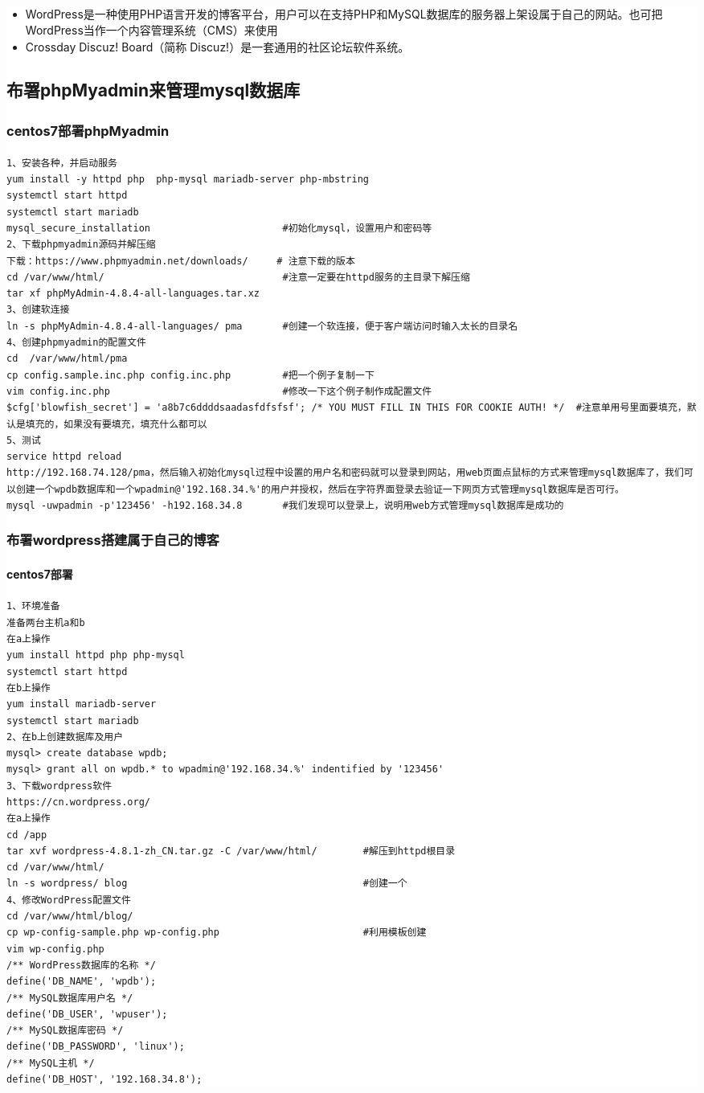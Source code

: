 - WordPress是一种使用PHP语言开发的博客平台，用户可以在支持PHP和MySQL数据库的服务器上架设属于自己的网站。也可把 WordPress当作一个内容管理系统（CMS）来使用
- Crossday Discuz! Board（简称 Discuz!）是一套通用的社区论坛软件系统。
## 布署phpMyadmin来管理mysql数据库
### centos7部署phpMyadmin
```
1、安装各种，并启动服务
yum install -y httpd php  php-mysql mariadb-server php-mbstring
systemctl start httpd 
systemctl start mariadb 
mysql_secure_installation                       #初始化mysql，设置用户和密码等
2、下载phpmyadmin源码并解压缩
下载：https://www.phpmyadmin.net/downloads/     # 注意下载的版本
cd /var/www/html/                               #注意一定要在httpd服务的主目录下解压缩
tar xf phpMyAdmin-4.8.4-all-languages.tar.xz 
3、创建软连接
ln -s phpMyAdmin-4.8.4-all-languages/ pma       #创建一个软连接，便于客户端访问时输入太长的目录名
4、创建phpmyadmin的配置文件
cd  /var/www/html/pma
cp config.sample.inc.php config.inc.php         #把一个例子复制一下
vim config.inc.php                              #修改一下这个例子制作成配置文件
$cfg['blowfish_secret'] = 'a8b7c6ddddsaadasfdfsfsf'; /* YOU MUST FILL IN THIS FOR COOKIE AUTH! */  #注意单用号里面要填充，默认是填充的，如果没有要填充，填充什么都可以
5、测试
service httpd reload 
http://192.168.74.128/pma，然后输入初始化mysql过程中设置的用户名和密码就可以登录到网站，用web页面点鼠标的方式来管理mysql数据库了，我们可以创建一个wpdb数据库和一个wpadmin@'192.168.34.%'的用户并授权，然后在字符界面登录去验证一下网页方式管理mysql数据库是否可行。
mysql -uwpadmin -p'123456' -h192.168.34.8       #我们发现可以登录上，说明用web方式管理mysql数据库是成功的
```
### 布署wordpress搭建属于自己的博客
#### centos7部署
```
1、环境准备
准备两台主机a和b
在a上操作
yum install httpd php php-mysql
systemctl start httpd
在b上操作
yum install mariadb-server
systemctl start mariadb
2、在b上创建数据库及用户
mysql> create database wpdb;
mysql> grant all on wpdb.* to wpadmin@'192.168.34.%' indentified by '123456'
3、下载wordpress软件
https://cn.wordpress.org/
在a上操作
cd /app
tar xvf wordpress-4.8.1-zh_CN.tar.gz -C /var/www/html/        #解压到httpd根目录
cd /var/www/html/
ln -s wordpress/ blog                                         #创建一个
4、修改WordPress配置文件
cd /var/www/html/blog/
cp wp-config-sample.php wp-config.php                         #利用模板创建
vim wp-config.php
/** WordPress数据库的名称 */
define('DB_NAME', 'wpdb');
/** MySQL数据库用户名 */
define('DB_USER', 'wpuser');
/** MySQL数据库密码 */
define('DB_PASSWORD', 'linux');
/** MySQL主机 */
define('DB_HOST', '192.168.34.8');
```